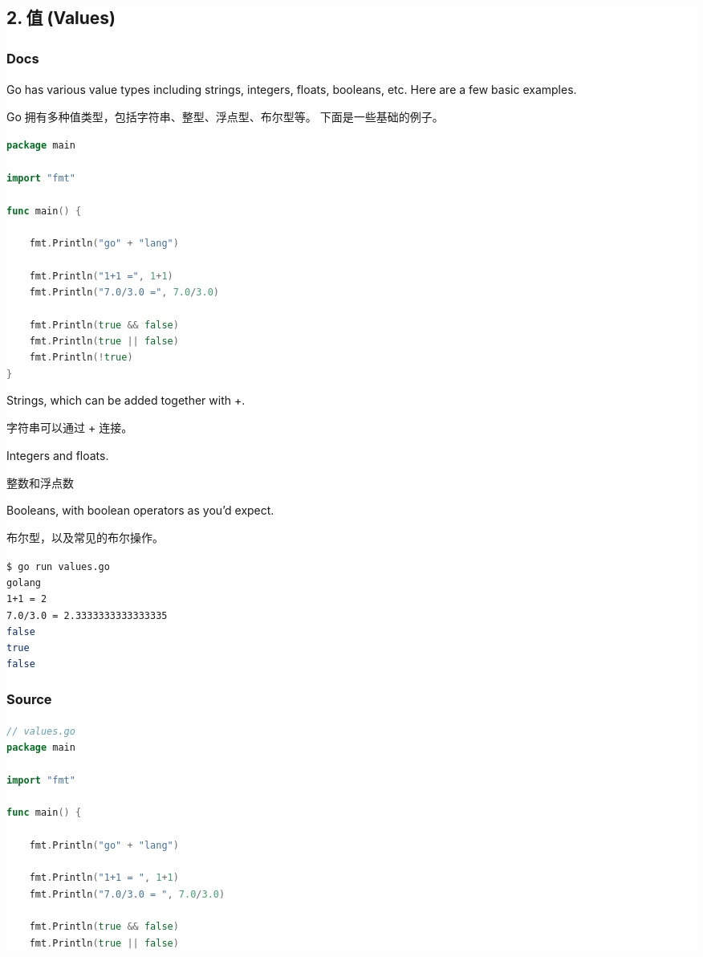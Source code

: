 ## 2. 值 (Values)

### Docs

Go has various value types including strings, integers, floats, booleans, etc. Here are a few basic examples.

Go 拥有多种值类型，包括字符串、整型、浮点型、布尔型等。 下面是一些基础的例子。

```go
package main

import "fmt"

func main() {

    fmt.Println("go" + "lang")

    fmt.Println("1+1 =", 1+1)
    fmt.Println("7.0/3.0 =", 7.0/3.0)

    fmt.Println(true && false)
    fmt.Println(true || false)
    fmt.Println(!true)
}

```

Strings, which can be added together with +.

字符串可以通过 + 连接。

Integers and floats.

整数和浮点数

Booleans, with boolean operators as you’d expect.

布尔型，以及常见的布尔操作。

```bash
$ go run values.go
golang
1+1 = 2
7.0/3.0 = 2.3333333333333335
false
true
false

```

### Source

```go
// values.go
package main

import "fmt"

func main() {

	fmt.Println("go" + "lang")

	fmt.Println("1+1 = ", 1+1)
	fmt.Println("7.0/3.0 = ", 7.0/3.0)

	fmt.Println(true && false)
	fmt.Println(true || false)
```